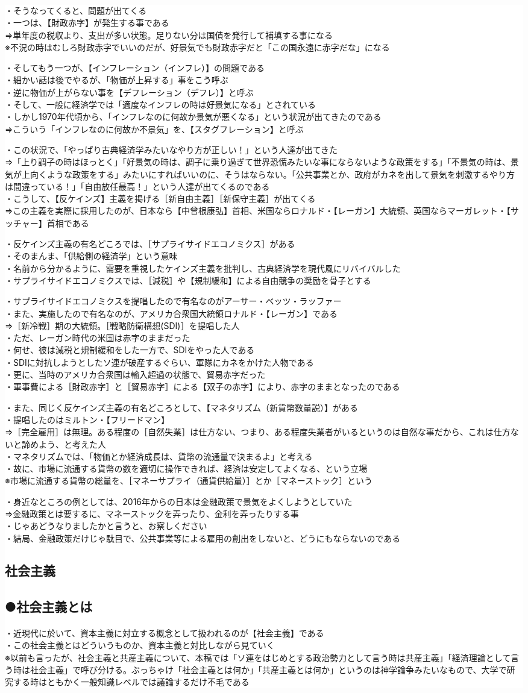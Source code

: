 ・そうなってくると、問題が出てくる  
・一つは、【財政赤字】が発生する事である  
⇒単年度の税収より、支出が多い状態。足りない分は国債を発行して補填する事になる  
※不況の時はむしろ財政赤字でいいのだが、好景気でも財政赤字だと「この国永遠に赤字だな」になる  
  
・そしてもう一つが、【インフレーション（インフレ）】の問題である  
・細かい話は後でやるが、「物価が上昇する」事をこう呼ぶ  
・逆に物価が上がらない事を【デフレーション（デフレ）】と呼ぶ  
・そして、一般に経済学では「適度なインフレの時は好景気になる」とされている  
・しかし1970年代頃から、「インフレなのに何故か景気が悪くなる」という状況が出てきたのである  
⇒こういう「インフレなのに何故か不景気」を、【スタグフレーション】と呼ぶ  
  
・この状況で、「やっぱり古典経済学みたいなやり方が正しい！」という人達が出てきた  
⇒「上り調子の時はほっとく」「好景気の時は、調子に乗り過ぎて世界恐慌みたいな事にならないような政策をする」「不景気の時は、景気が上向くような政策をする」みたいにすればいいのに、そうはならない。「公共事業とか、政府がカネを出して景気を刺激するやり方は間違っている！」「自由放任最高！」という人達が出てくるのである  
・こうして、【反ケインズ】主義を掲げる［新自由主義］［新保守主義］が出てくる  
⇒この主義を実際に採用したのが、日本なら【中曾根康弘】首相、米国ならロナルド・【レーガン】大統領、英国ならマーガレット・【サッチャー】首相である  
  
・反ケインズ主義の有名どころでは、［サプライサイドエコノミクス］がある  
・そのまんま、「供給側の経済学」という意味  
・名前から分かるように、需要を重視したケインズ主義を批判し、古典経済学を現代風にリバイバルした  
・サプライサイドエコノミクスでは、［減税］や【規制緩和】による自由競争の奨励を骨子とする  
  
・サプライサイドエコノミクスを提唱したので有名なのがアーサー・ベッツ・ラッファー  
・また、実施したので有名なのが、アメリカ合衆国大統領ロナルド・【レーガン】である  
⇒［新冷戦］期の大統領。［戦略防衛構想(SDI)］を提唱した人  
・ただ、レーガン時代の米国は赤字のままだった  
・何せ、彼は減税と規制緩和をした一方で、SDIをやった人である  
・SDIに対抗しようとしたソ連が破産するぐらい、軍隊にカネをかけた人物である  
・更に、当時のアメリカ合衆国は輸入超過の状態で、貿易赤字だった  
・軍事費による［財政赤字］と［貿易赤字］による【双子の赤字】により、赤字のままとなったのである  
  
・また、同じく反ケインズ主義の有名どころとして、【マネタリズム（新貨幣数量説）】がある  
・提唱したのはミルトン・【フリードマン】  
⇒［完全雇用］は無理。ある程度の［自然失業］は仕方ない、つまり、ある程度失業者がいるというのは自然な事だから、これは仕方ないと諦めよう、と考えた人  
・マネタリズムでは、「物価とか経済成長は、貨幣の流通量で決まるよ」と考える  
・故に、市場に流通する貨幣の数を適切に操作できれば、経済は安定してよくなる、という立場  
※市場に流通する貨幣の総量を、［マネーサプライ（通貨供給量）］とか［マネーストック］という  
  
・身近なところの例としては、2016年からの日本は金融政策で景気をよくしようとしていた  
⇒金融政策とは要するに、マネーストックを弄ったり、金利を弄ったりする事  
・じゃあどうなりましたかと言うと、お察しください  
・結局、金融政策だけじゃ駄目で、公共事業等による雇用の創出をしないと、どうにもならないのである  
  
  
  
  
  
  
## 社会主義  
  
## ●社会主義とは  
・近現代に於いて、資本主義に対立する概念として扱われるのが【社会主義】である  
・この社会主義とはどういうものか、資本主義と対比しながら見ていく  
※以前も言ったが、社会主義と共産主義について、本稿では「ソ連をはじめとする政治勢力として言う時は共産主義」「経済理論として言う時は社会主義」で呼び分ける。ぶっちゃけ「社会主義とは何か」「共産主義とは何か」というのは神学論争みたいなもので、大学で研究する時はともかく一般知識レベルでは議論するだけ不毛である  
  